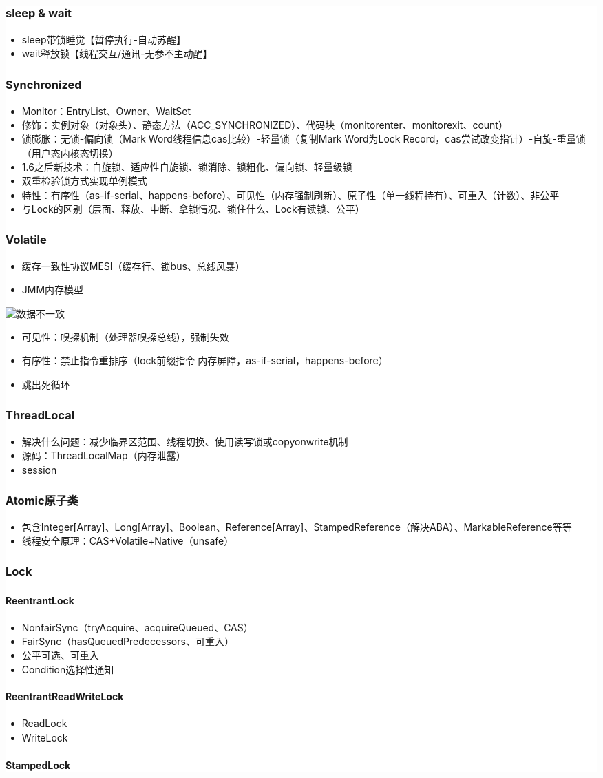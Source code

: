 ### sleep & wait

- sleep带锁睡觉【暂停执行-自动苏醒】
- wait释放锁【线程交互/通讯-无参不主动醒】

### Synchronized

- Monitor：EntryList、Owner、WaitSet
- 修饰：实例对象（对象头）、静态方法（ACC_SYNCHRONIZED）、代码块（monitorenter、monitorexit、count）
- 锁膨胀：无锁-偏向锁（Mark Word线程信息cas比较）-轻量锁（复制Mark Word为Lock Record，cas尝试改变指针）-自旋-重量锁（用户态内核态切换）
- 1.6之后新技术：自旋锁、适应性自旋锁、锁消除、锁粗化、偏向锁、轻量级锁
- 双重检验锁方式实现单例模式
- 特性：有序性（as-if-serial、happens-before）、可见性（内存强制刷新）、原子性（单一线程持有）、可重入（计数）、非公平
- 与Lock的区别（层面、释放、中断、拿锁情况、锁住什么、Lock有读锁、公平）

### Volatile

- 缓存一致性协议MESI（缓存行、锁bus、总线风暴）

- JMM内存模型

![数据不一致](https://i.loli.net/2021/01/28/nBvHeA6LqjOkhPI.jpg)

- 可见性：嗅探机制（处理器嗅探总线），强制失效

- 有序性：禁止指令重排序（lock前缀指令 内存屏障，as-if-serial，happens-before）
- 跳出死循环

### ThreadLocal

- 解决什么问题：减少临界区范围、线程切换、使用读写锁或copyonwrite机制
- 源码：ThreadLocalMap（内存泄露）
- session

### Atomic原子类

- 包含Integer[Array]、Long[Array]、Boolean、Reference[Array]、StampedReference（解决ABA）、MarkableReference等等
- 线程安全原理：CAS+Volatile+Native（unsafe）

### Lock

#### ReentrantLock

- NonfairSync（tryAcquire、acquireQueued、CAS）
- FairSync（hasQueuedPredecessors、可重入）
- 公平可选、可重入
- Condition选择性通知

#### ReentrantReadWriteLock

- ReadLock
- WriteLock

#### StampedLock
